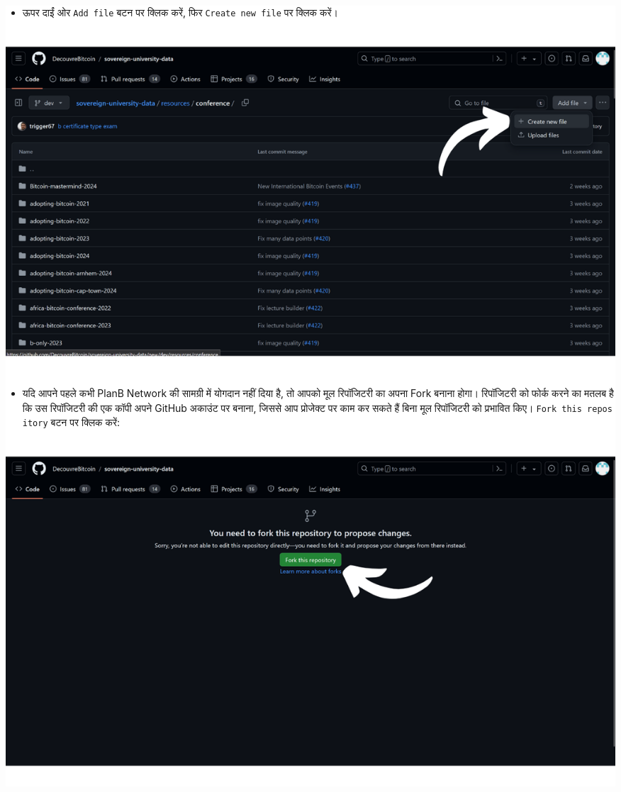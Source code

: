 
- ऊपर दाईं ओर `Add file` बटन पर क्लिक करें, फिर `Create new file` पर क्लिक करें।

![conference](assets/03.webp)


- यदि आपने पहले कभी PlanB Network की सामग्री में योगदान नहीं दिया है, तो आपको मूल रिपॉजिटरी का अपना Fork बनाना होगा। रिपॉजिटरी को फोर्क करने का मतलब है कि उस रिपॉजिटरी की एक कॉपी अपने GitHub अकाउंट पर बनाना, जिससे आप प्रोजेक्ट पर काम कर सकते हैं बिना मूल रिपॉजिटरी को प्रभावित किए। `Fork this repository` बटन पर क्लिक करें:

![conference](assets/04.webp)
